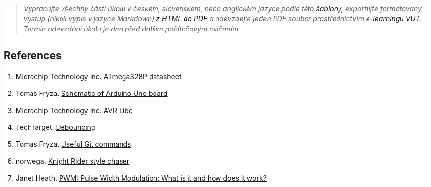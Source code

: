 > *Vypracujte všechny části úkolu v českém, slovenském, nebo anglickém jazyce podle této [šablony](assignment.md), exportujte formátovaný výstup (nikoli výpis v jazyce Markdown) [z HTML do PDF](https://github.com/tomas-fryza/digital-electronics-2/wiki/Export-README-to-PDF) a odevzdejte jeden PDF soubor prostřednictvím [e-learningu VUT](https://moodle.vutbr.cz/). Termín odevzdání úkolu je den před dalším počítačovým cvičením.*
>

<a name="references"></a>

## References

1. Microchip Technology Inc. [ATmega328P datasheet](https://www.microchip.com/wwwproducts/en/ATmega328p)

2. Tomas Fryza. [Schematic of Arduino Uno board](https://oshwlab.com/tomas.fryza/arduino-shields)

3. Microchip Technology Inc. [AVR Libc](https://onlinedocs.microchip.com/)

4. TechTarget. [Debouncing](https://whatis.techtarget.com/definition/debouncing)

5. Tomas Fryza. [Useful Git commands](https://github.com/tomas-fryza/digital-electronics-2/wiki/Useful-Git-commands)

6. norwega. [Knight Rider style chaser](https://www.youtube.com/watch?v=w-P-2LdS6zk)

7. Janet Heath. [PWM: Pulse Width Modulation: What is it and how does it work?](https://www.analogictips.com/pulse-width-modulation-pwm/)
